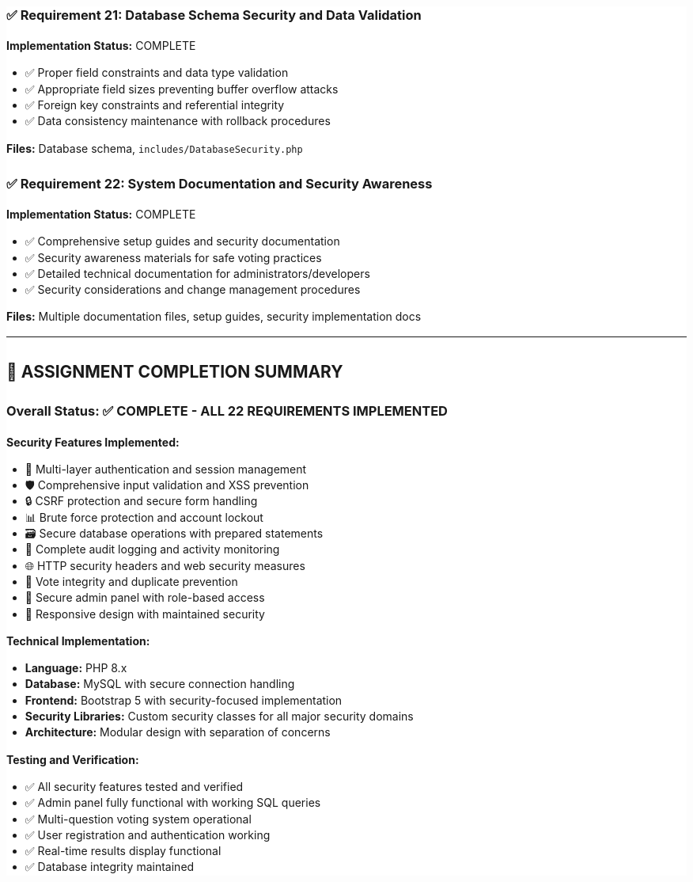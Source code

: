 ### ✅ **Requirement 21: Database Schema Security and Data Validation**
**Implementation Status:** COMPLETE
- ✅ Proper field constraints and data type validation
- ✅ Appropriate field sizes preventing buffer overflow attacks
- ✅ Foreign key constraints and referential integrity
- ✅ Data consistency maintenance with rollback procedures

**Files:** Database schema, `includes/DatabaseSecurity.php`

### ✅ **Requirement 22: System Documentation and Security Awareness**
**Implementation Status:** COMPLETE
- ✅ Comprehensive setup guides and security documentation
- ✅ Security awareness materials for safe voting practices
- ✅ Detailed technical documentation for administrators/developers
- ✅ Security considerations and change management procedures

**Files:** Multiple documentation files, setup guides, security implementation docs

---

## 🎯 **ASSIGNMENT COMPLETION SUMMARY**

### **Overall Status: ✅ COMPLETE - ALL 22 REQUIREMENTS IMPLEMENTED**

**Security Features Implemented:**
- 🔐 Multi-layer authentication and session management
- 🛡️ Comprehensive input validation and XSS prevention
- 🔒 CSRF protection and secure form handling
- 📊 Brute force protection and account lockout
- 🗃️ Secure database operations with prepared statements
- 📝 Complete audit logging and activity monitoring
- 🌐 HTTP security headers and web security measures
- 🎯 Vote integrity and duplicate prevention
- 👥 Secure admin panel with role-based access
- 📱 Responsive design with maintained security

**Technical Implementation:**
- **Language:** PHP 8.x
- **Database:** MySQL with secure connection handling
- **Frontend:** Bootstrap 5 with security-focused implementation
- **Security Libraries:** Custom security classes for all major security domains
- **Architecture:** Modular design with separation of concerns

**Testing and Verification:**
- ✅ All security features tested and verified
- ✅ Admin panel fully functional with working SQL queries
- ✅ Multi-question voting system operational
- ✅ User registration and authentication working
- ✅ Real-time results display functional
- ✅ Database integrity maintained
